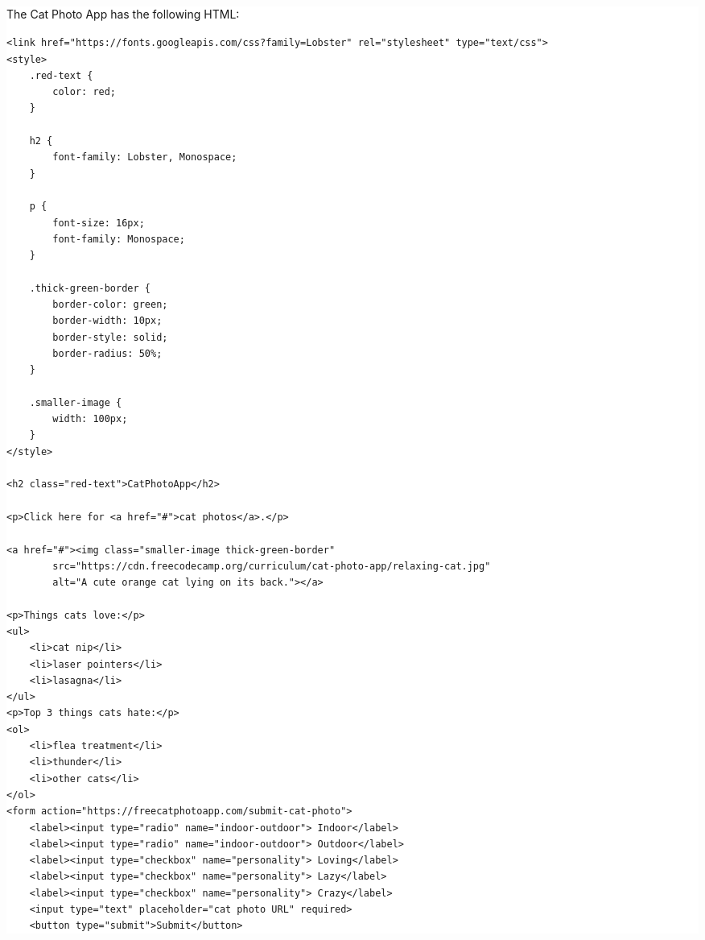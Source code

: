 The Cat Photo App has the following HTML:

    <link href="https://fonts.googleapis.com/css?family=Lobster" rel="stylesheet" type="text/css">
    <style>
        .red-text {
            color: red;
        }

        h2 {
            font-family: Lobster, Monospace;
        }

        p {
            font-size: 16px;
            font-family: Monospace;
        }

        .thick-green-border {
            border-color: green;
            border-width: 10px;
            border-style: solid;
            border-radius: 50%;
        }

        .smaller-image {
            width: 100px;
        }
    </style>

    <h2 class="red-text">CatPhotoApp</h2>

    <p>Click here for <a href="#">cat photos</a>.</p>

    <a href="#"><img class="smaller-image thick-green-border"
            src="https://cdn.freecodecamp.org/curriculum/cat-photo-app/relaxing-cat.jpg"
            alt="A cute orange cat lying on its back."></a>

    <p>Things cats love:</p>
    <ul>
        <li>cat nip</li>
        <li>laser pointers</li>
        <li>lasagna</li>
    </ul>
    <p>Top 3 things cats hate:</p>
    <ol>
        <li>flea treatment</li>
        <li>thunder</li>
        <li>other cats</li>
    </ol>
    <form action="https://freecatphotoapp.com/submit-cat-photo">
        <label><input type="radio" name="indoor-outdoor"> Indoor</label>
        <label><input type="radio" name="indoor-outdoor"> Outdoor</label>
        <label><input type="checkbox" name="personality"> Loving</label>
        <label><input type="checkbox" name="personality"> Lazy</label>
        <label><input type="checkbox" name="personality"> Crazy</label>
        <input type="text" placeholder="cat photo URL" required>
        <button type="submit">Submit</button>
